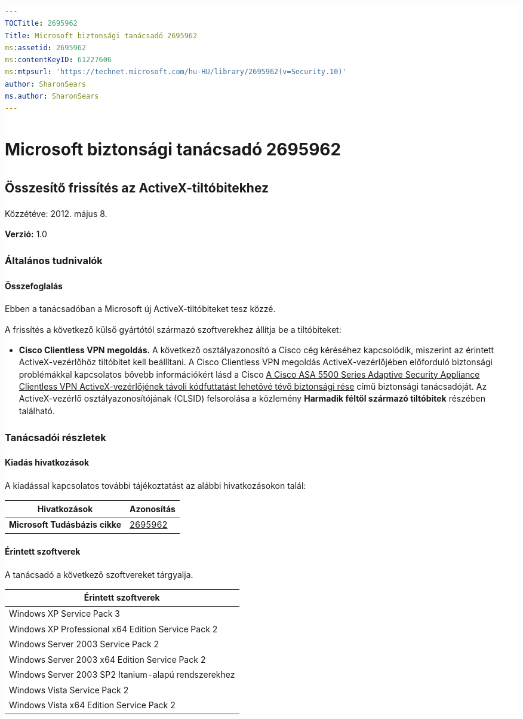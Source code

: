 ```yaml
---
TOCTitle: 2695962
Title: Microsoft biztonsági tanácsadó 2695962
ms:assetid: 2695962
ms:contentKeyID: 61227606
ms:mtpsurl: 'https://technet.microsoft.com/hu-HU/library/2695962(v=Security.10)'
author: SharonSears
ms.author: SharonSears
---
```


Microsoft biztonsági tanácsadó 2695962
======================================

Összesítő frissítés az ActiveX-tiltóbitekhez
--------------------------------------------

Közzétéve: 2012. május 8.

**Verzió:** 1.0

### Általános tudnivalók

#### Összefoglalás

Ebben a tanácsadóban a Microsoft új ActiveX-tiltóbiteket tesz közzé.

A frissítés a következő külső gyártótól származó szoftverekhez állítja be a tiltóbiteket:

-   **Cisco Clientless VPN** **megoldás.** A következő osztályazonosító a Cisco cég kéréséhez kapcsolódik, miszerint az érintett ActiveX-vezérlőhöz tiltóbitet kell beállítani. A Cisco Clientless VPN megoldás ActiveX-vezérlőjében előforduló biztonsági problémákkal kapcsolatos bővebb információkért lásd a Cisco [A Cisco ASA 5500 Series Adaptive Security Appliance Clientless VPN ActiveX-vezérlőjének távoli kódfuttatást lehetővé tévő biztonsági rése](http://tools.cisco.com/security/center/content/ciscosecurityadvisory/cisco-sa-20120314-asaclient) című biztonsági tanácsadóját. Az ActiveX-vezérlő osztályazonosítójának (CLSID) felsorolása a közlemény **Harmadik féltől származó tiltóbitek** részében található.

### Tanácsadói részletek

#### Kiadás hivatkozások

A kiadással kapcsolatos további tájékoztatást az alábbi hivatkozásokon talál:

| Hivatkozások                   | Azonosítás                                         |
|--------------------------------|----------------------------------------------------|
| **Microsoft Tudásbázis cikke** | [2695962](http://support.microsoft.com/kb/2695962) |

#### Érintett szoftverek

A tanácsadó a következő szoftvereket tárgyalja.

| Érintett szoftverek                                                                                                     |
|-------------------------------------------------------------------------------------------------------------------------|
| Windows XP Service Pack 3                                                                                               |
| Windows XP Professional x64 Edition Service Pack 2                                                                      |
| Windows Server 2003 Service Pack 2                                                                                      |
| Windows Server 2003 x64 Edition Service Pack 2                                                                          |
| Windows Server 2003 SP2 Itanium-alapú rendszerekhez                                                                     |
| Windows Vista Service Pack 2                                                                                            |
| Windows Vista x64 Edition Service Pack 2                                                                                |